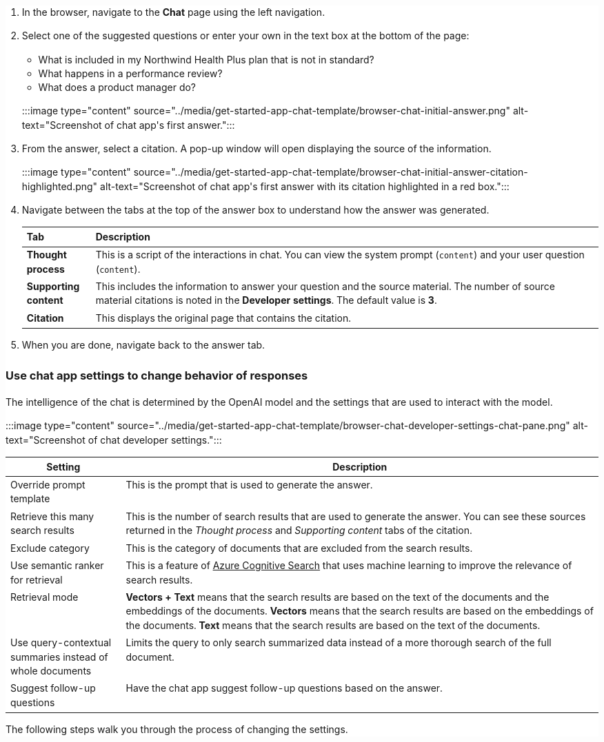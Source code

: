 1. In the browser, navigate to the **Chat** page using the left navigation.
1. Select one of the suggested questions or enter your own in the text box at the bottom of the page: 

    * What is included in my Northwind Health Plus plan that is not in standard?
    * What happens in a performance review? 
    * What does a product manager do? 

    :::image type="content" source="../media/get-started-app-chat-template/browser-chat-initial-answer.png" alt-text="Screenshot of chat app's first answer.":::

1. From the answer, select a citation. A pop-up window will open displaying the source of the information.

    :::image type="content" source="../media/get-started-app-chat-template/browser-chat-initial-answer-citation-highlighted.png" alt-text="Screenshot of chat app's first answer with its citation highlighted in a red box.":::

1. Navigate between the tabs at the top of the answer box to understand how the answer was generated.

    |Tab|Description|
    |---|---|
    |**Thought process**|This is a script of the interactions in chat. You can view the system prompt (`content`) and your user question (`content`).|
    |**Supporting content**|This includes the information to answer your question and the source material. The number of source material citations is noted in the **Developer settings**. The default value is **3**.|
    |**Citation**|This displays the original page that contains the citation.|

1. When you are done, navigate back to the answer tab.

### Use chat app settings to change behavior of responses

The intelligence of the chat is determined by the OpenAI model and the settings that are used to interact with the model. 

:::image type="content" source="../media/get-started-app-chat-template/browser-chat-developer-settings-chat-pane.png" alt-text="Screenshot of chat developer settings.":::

|Setting|Description|
|---|---|
|Override prompt template|This is the prompt that is used to generate the answer.|
|Retrieve this many search results|This is the number of search results that are used to generate the answer. You can see these sources returned in the _Thought process_ and _Supporting content_ tabs of the citation. |
|Exclude category|This is the category of documents that are excluded from the search results.|
|Use semantic ranker for retrieval|This is a feature of [Azure Cognitive Search](/azure/search/semantic-search-overview#what-is-semantic-search) that uses machine learning to improve the relevance of search results.|
|Retrieval mode|**Vectors + Text** means that the search results are based on the text of the documents and the embeddings of the documents. **Vectors** means that the search results are based on the embeddings of the documents. **Text** means that the search results are based on the text of the documents.|
|Use query-contextual summaries instead of whole documents| Limits the query to only search summarized data instead of a more thorough search of the full document. |
|Suggest follow-up questions|Have the chat app suggest follow-up questions based on the answer.|

The following steps walk you through the process of changing the settings.
